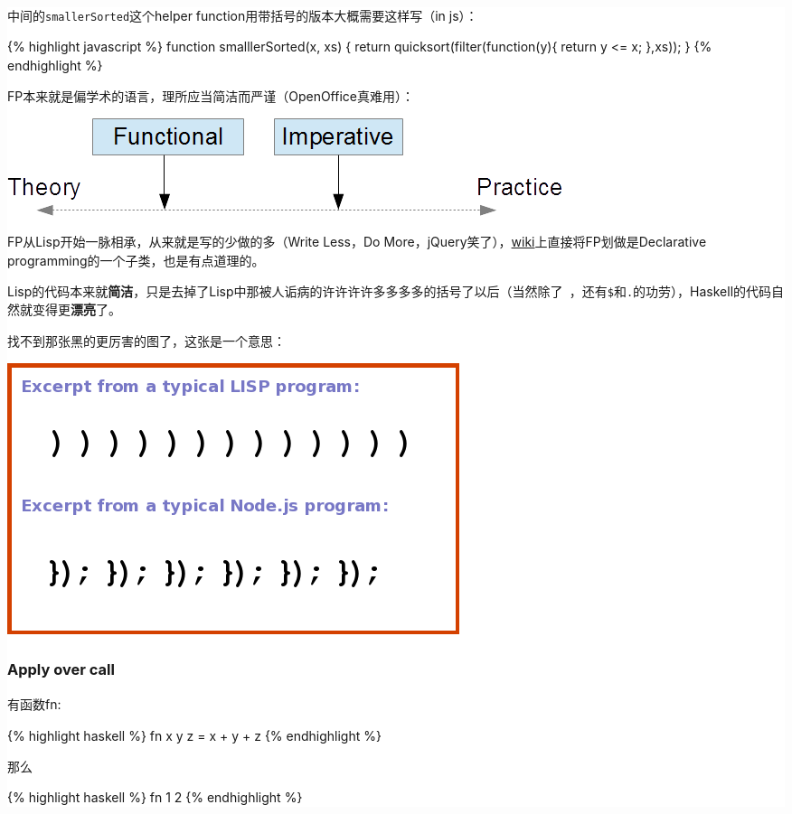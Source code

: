 中间的`smallerSorted`这个helper function用带括号的版本大概需要这样写（in js）：

{% highlight javascript %}
function smalllerSorted(x, xs)
{
	return quicksort(filter(function(y){ return y <= x; },xs));
}
{% endhighlight %}

FP本来就是偏学术的语言，理所应当简洁而严谨（OpenOffice真难用）：

![ivf](/assets/images/ivf.png)

FP从Lisp开始一脉相承，从来就是写的少做的多（Write Less，Do More，jQuery笑了），[wiki](https://en.wikipedia.org/wiki/Declarative_programming)上直接将FP划做是Declarative programming的一个子类，也是有点道理的。

Lisp的代码本来就**简洁**，只是去掉了Lisp中那被人诟病的许许许许多多多多的括号了以后（当然除了` `，还有`$`和`.`的功劳），Haskell的代码自然就变得更**漂亮**了。

找不到那张黑的更厉害的图了，这张是一个意思：

![excerpt](/assets/images/lisp-vs-javascript.png)

### Apply over call

有函数fn:

{% highlight haskell %}
fn x y z = x + y + z
{% endhighlight %}

那么

{% highlight haskell %}
fn 1 2
{% endhighlight %}
